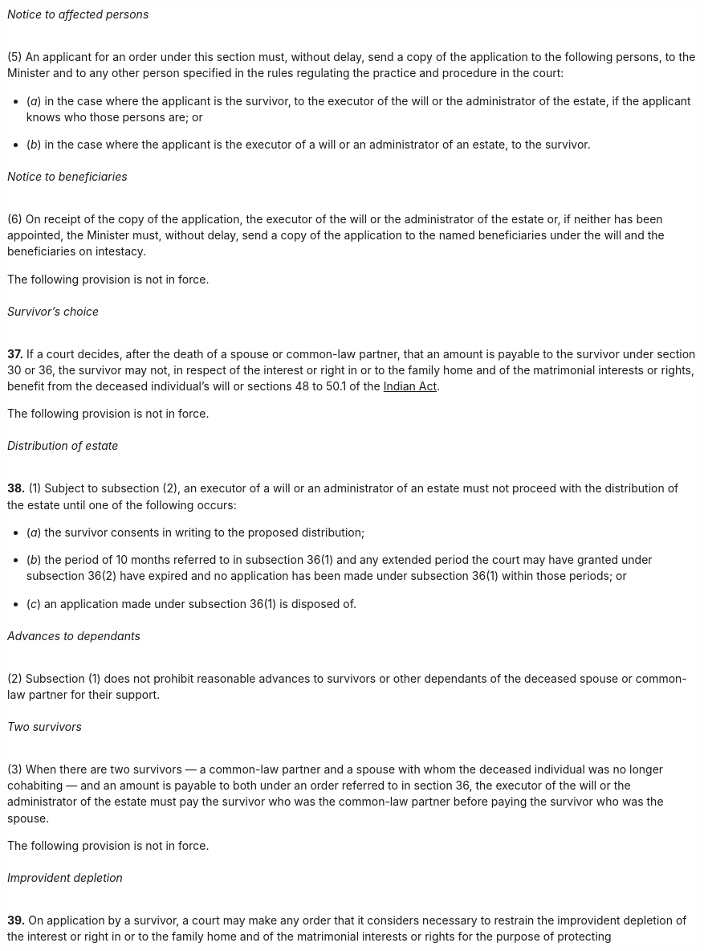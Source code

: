 ###### Notice to affected persons

(5) An applicant for an order under this section must, without delay, send a copy of the application to the following persons, to the Minister and to any other person specified in the rules regulating the practice and procedure in the court:

  * (_a_) in the case where the applicant is the survivor, to the executor of the will or the administrator of the estate, if the applicant knows who those persons are; or

  * (_b_) in the case where the applicant is the executor of a will or an administrator of an estate, to the survivor.

###### Notice to beneficiaries

(6) On receipt of the copy of the application, the executor of the will or the administrator of the estate or, if neither has been appointed, the Minister must, without delay, send a copy of the application to the named beneficiaries under the will and the beneficiaries on intestacy.

The following provision is not in force.

###### Survivor’s choice

**37.** If a court decides, after the death of a spouse or common-law partner, that an amount is payable to the survivor under section 30 or 36, the survivor may not, in respect of the interest or right in or to the family home and of the matrimonial interests or rights, benefit from the deceased individual’s will or sections 48 to 50.1 of the [Indian Act](/canada/eng/acts/I/I-5.md).

The following provision is not in force.

###### Distribution of estate

**38.** (1) Subject to subsection (2), an executor of a will or an administrator of an estate must not proceed with the distribution of the estate until one of the following occurs:

  * (_a_) the survivor consents in writing to the proposed distribution;

  * (_b_) the period of 10 months referred to in subsection 36(1) and any extended period the court may have granted under subsection 36(2) have expired and no application has been made under subsection 36(1) within those periods; or

  * (_c_) an application made under subsection 36(1) is disposed of.

###### Advances to dependants

(2) Subsection (1) does not prohibit reasonable advances to survivors or other dependants of the deceased spouse or common-law partner for their support.

###### Two survivors

(3) When there are two survivors — a common-law partner and a spouse with whom the deceased individual was no longer cohabiting — and an amount is payable to both under an order referred to in section 36, the executor of the will or the administrator of the estate must pay the survivor who was the common-law partner before paying the survivor who was the spouse.

The following provision is not in force.

###### Improvident depletion

**39.** On application by a survivor, a court may make any order that it considers necessary to restrain the improvident depletion of the interest or right in or to the family home and of the matrimonial interests or rights for the purpose of protecting
